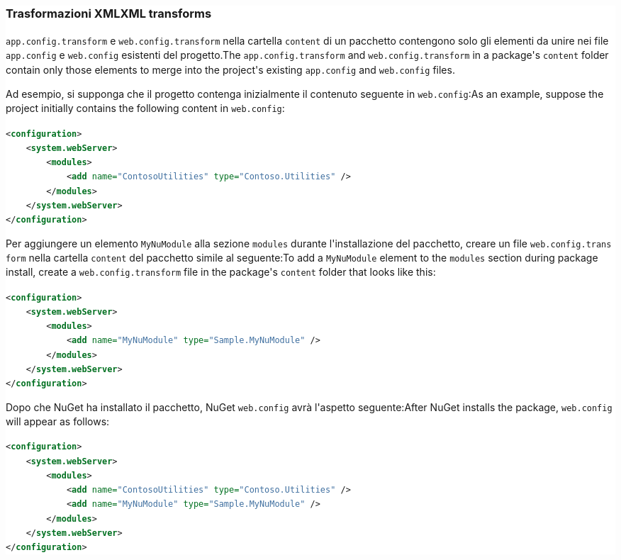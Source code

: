 ### <a name="xml-transforms"></a><span data-ttu-id="3e0b5-131">Trasformazioni XML</span><span class="sxs-lookup"><span data-stu-id="3e0b5-131">XML transforms</span></span>

<span data-ttu-id="3e0b5-132">`app.config.transform` e `web.config.transform` nella cartella `content` di un pacchetto contengono solo gli elementi da unire nei file `app.config` e `web.config` esistenti del progetto.</span><span class="sxs-lookup"><span data-stu-id="3e0b5-132">The `app.config.transform` and `web.config.transform` in a package's `content` folder contain only those elements to merge into the project's existing `app.config` and `web.config` files.</span></span>

<span data-ttu-id="3e0b5-133">Ad esempio, si supponga che il progetto contenga inizialmente il contenuto seguente in `web.config`:</span><span class="sxs-lookup"><span data-stu-id="3e0b5-133">As an example, suppose the project initially contains the following content in `web.config`:</span></span>

```xml
<configuration>
    <system.webServer>
        <modules>
            <add name="ContosoUtilities" type="Contoso.Utilities" />
        </modules>
    </system.webServer>
</configuration>
```

<span data-ttu-id="3e0b5-134">Per aggiungere un elemento `MyNuModule` alla sezione `modules` durante l'installazione del pacchetto, creare un file `web.config.transform` nella cartella `content` del pacchetto simile al seguente:</span><span class="sxs-lookup"><span data-stu-id="3e0b5-134">To add a `MyNuModule` element to the `modules` section during package install, create a `web.config.transform` file in the package's `content` folder that looks like this:</span></span>

```xml
<configuration>
    <system.webServer>
        <modules>
            <add name="MyNuModule" type="Sample.MyNuModule" />
        </modules>
    </system.webServer>
</configuration>
```

<span data-ttu-id="3e0b5-135">Dopo che NuGet ha installato il pacchetto, NuGet `web.config` avrà l'aspetto seguente:</span><span class="sxs-lookup"><span data-stu-id="3e0b5-135">After NuGet installs the package, `web.config` will appear as follows:</span></span>

```xml
<configuration>
    <system.webServer>
        <modules>
            <add name="ContosoUtilities" type="Contoso.Utilities" />
            <add name="MyNuModule" type="Sample.MyNuModule" />
        </modules>
    </system.webServer>
</configuration>
```
